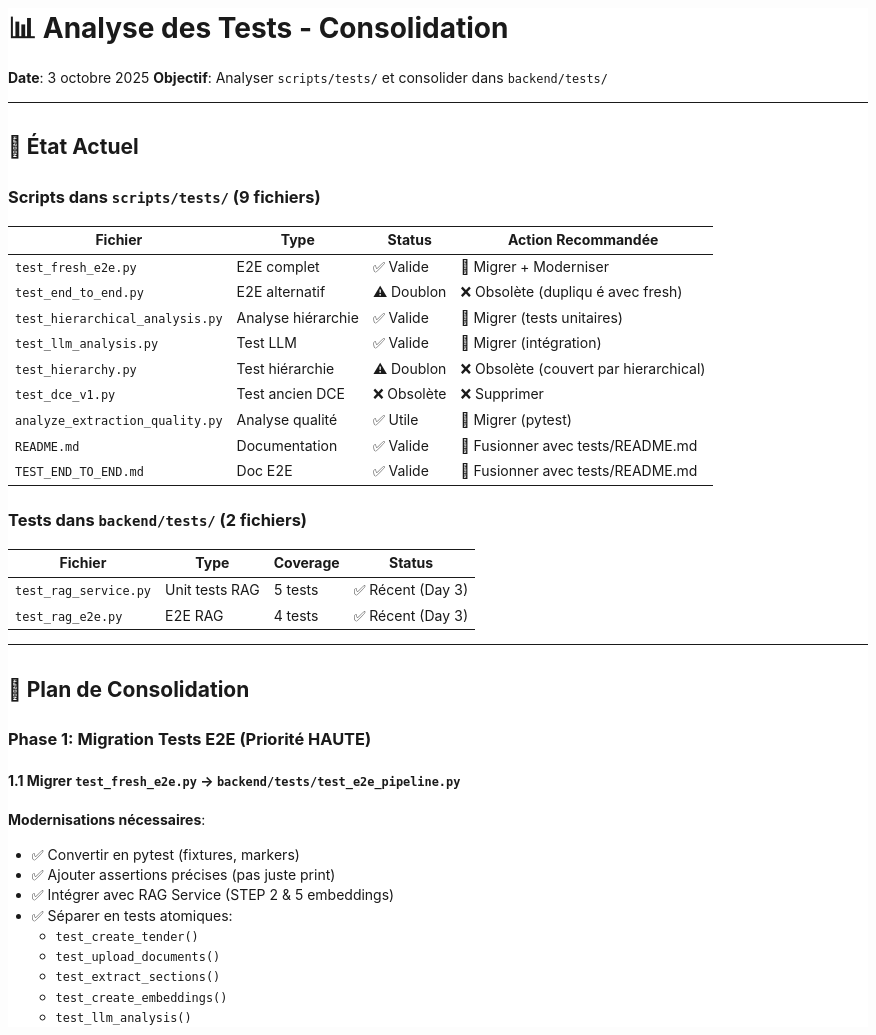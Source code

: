 # 📊 Analyse des Tests - Consolidation

**Date**: 3 octobre 2025
**Objectif**: Analyser `scripts/tests/` et consolider dans `backend/tests/`

---

## 📁 État Actuel

### Scripts dans `scripts/tests/` (9 fichiers)

| Fichier | Type | Status | Action Recommandée |
|---------|------|--------|-------------------|
| `test_fresh_e2e.py` | E2E complet | ✅ Valide | 🔄 Migrer + Moderniser |
| `test_end_to_end.py` | E2E alternatif | ⚠️ Doublon | ❌ Obsolète (dupliqu é avec fresh) |
| `test_hierarchical_analysis.py` | Analyse hiérarchie | ✅ Valide | 🔄 Migrer (tests unitaires) |
| `test_llm_analysis.py` | Test LLM | ✅ Valide | 🔄 Migrer (intégration) |
| `test_hierarchy.py` | Test hiérarchie | ⚠️ Doublon | ❌ Obsolète (couvert par hierarchical) |
| `test_dce_v1.py` | Test ancien DCE | ❌ Obsolète | ❌ Supprimer |
| `analyze_extraction_quality.py` | Analyse qualité | ✅ Utile | 🔄 Migrer (pytest) |
| `README.md` | Documentation | ✅ Valide | 🔄 Fusionner avec tests/README.md |
| `TEST_END_TO_END.md` | Doc E2E | ✅ Valide | 🔄 Fusionner avec tests/README.md |

### Tests dans `backend/tests/` (2 fichiers)

| Fichier | Type | Coverage | Status |
|---------|------|----------|--------|
| `test_rag_service.py` | Unit tests RAG | 5 tests | ✅ Récent (Day 3) |
| `test_rag_e2e.py` | E2E RAG | 4 tests | ✅ Récent (Day 3) |

---

## 🎯 Plan de Consolidation

### Phase 1: Migration Tests E2E (Priorité HAUTE)

#### 1.1 Migrer `test_fresh_e2e.py` → `backend/tests/test_e2e_pipeline.py`

**Modernisations nécessaires**:
- ✅ Convertir en pytest (fixtures, markers)
- ✅ Ajouter assertions précises (pas juste print)
- ✅ Intégrer avec RAG Service (STEP 2 & 5 embeddings)
- ✅ Séparer en tests atomiques:
  - `test_create_tender()`
  - `test_upload_documents()`
  - `test_extract_sections()`
  - `test_create_embeddings()`
  - `test_llm_analysis()`
